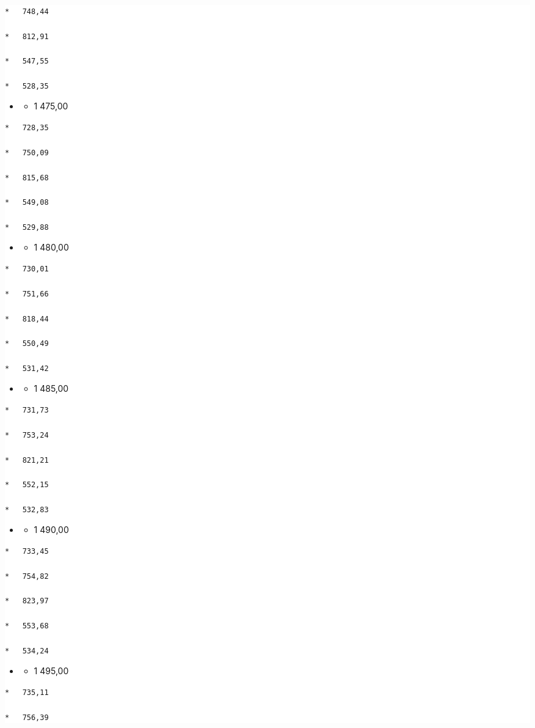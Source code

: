     *   748,44

    *   812,91

    *   547,55

    *   528,35


*    *   1 475,00

    *   728,35

    *   750,09

    *   815,68

    *   549,08

    *   529,88


*    *   1 480,00

    *   730,01

    *   751,66

    *   818,44

    *   550,49

    *   531,42


*    *   1 485,00

    *   731,73

    *   753,24

    *   821,21

    *   552,15

    *   532,83


*    *   1 490,00

    *   733,45

    *   754,82

    *   823,97

    *   553,68

    *   534,24


*    *   1 495,00

    *   735,11

    *   756,39
